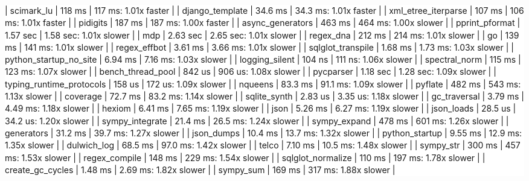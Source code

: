 | scimark_lu                 | 118 ms                                                 | 117 ms: 1.01x faster                                                 |
| django_template            | 34.6 ms                                                | 34.3 ms: 1.01x faster                                                |
| xml_etree_iterparse        | 107 ms                                                 | 106 ms: 1.01x faster                                                 |
| pidigits                   | 187 ms                                                 | 187 ms: 1.00x faster                                                 |
| async_generators           | 463 ms                                                 | 464 ms: 1.00x slower                                                 |
| pprint_pformat             | 1.57 sec                                               | 1.58 sec: 1.01x slower                                               |
| mdp                        | 2.63 sec                                               | 2.65 sec: 1.01x slower                                               |
| regex_dna                  | 212 ms                                                 | 214 ms: 1.01x slower                                                 |
| go                         | 139 ms                                                 | 141 ms: 1.01x slower                                                 |
| regex_effbot               | 3.61 ms                                                | 3.66 ms: 1.01x slower                                                |
| sqlglot_transpile          | 1.68 ms                                                | 1.73 ms: 1.03x slower                                                |
| python_startup_no_site     | 6.94 ms                                                | 7.16 ms: 1.03x slower                                                |
| logging_silent             | 104 ns                                                 | 111 ns: 1.06x slower                                                 |
| spectral_norm              | 115 ms                                                 | 123 ms: 1.07x slower                                                 |
| bench_thread_pool          | 842 us                                                 | 906 us: 1.08x slower                                                 |
| pycparser                  | 1.18 sec                                               | 1.28 sec: 1.09x slower                                               |
| typing_runtime_protocols   | 158 us                                                 | 172 us: 1.09x slower                                                 |
| nqueens                    | 83.3 ms                                                | 91.1 ms: 1.09x slower                                                |
| pyflate                    | 482 ms                                                 | 543 ms: 1.13x slower                                                 |
| coverage                   | 72.7 ms                                                | 83.2 ms: 1.14x slower                                                |
| sqlite_synth               | 2.83 us                                                | 3.35 us: 1.18x slower                                                |
| gc_traversal               | 3.79 ms                                                | 4.49 ms: 1.18x slower                                                |
| hexiom                     | 6.41 ms                                                | 7.65 ms: 1.19x slower                                                |
| json                       | 5.26 ms                                                | 6.27 ms: 1.19x slower                                                |
| json_loads                 | 28.5 us                                                | 34.2 us: 1.20x slower                                                |
| sympy_integrate            | 21.4 ms                                                | 26.5 ms: 1.24x slower                                                |
| sympy_expand               | 478 ms                                                 | 601 ms: 1.26x slower                                                 |
| generators                 | 31.2 ms                                                | 39.7 ms: 1.27x slower                                                |
| json_dumps                 | 10.4 ms                                                | 13.7 ms: 1.32x slower                                                |
| python_startup             | 9.55 ms                                                | 12.9 ms: 1.35x slower                                                |
| dulwich_log                | 68.5 ms                                                | 97.0 ms: 1.42x slower                                                |
| telco                      | 7.10 ms                                                | 10.5 ms: 1.48x slower                                                |
| sympy_str                  | 300 ms                                                 | 457 ms: 1.53x slower                                                 |
| regex_compile              | 148 ms                                                 | 229 ms: 1.54x slower                                                 |
| sqlglot_normalize          | 110 ms                                                 | 197 ms: 1.78x slower                                                 |
| create_gc_cycles           | 1.48 ms                                                | 2.69 ms: 1.82x slower                                                |
| sympy_sum                  | 169 ms                                                 | 317 ms: 1.88x slower                                                 |